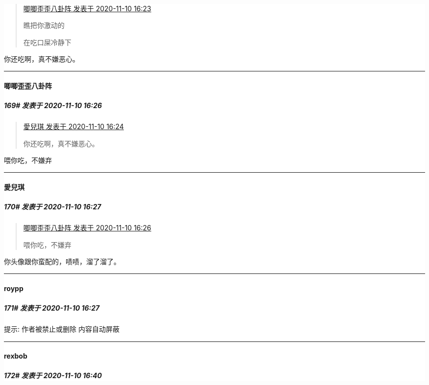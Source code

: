 

<blockquote><a href="httphttps://bbs.saraba1st.com/2b/forum.php?mod=redirect&amp;goto=findpost&amp;pid=49348080&amp;ptid=1971101" target="_blank">唧唧歪歪八卦阵 发表于 2020-11-10 16:23</a>

瞧把你激动的

在吃口屎冷静下</blockquote>
你还吃啊，真不嫌恶心。







*****

####  唧唧歪歪八卦阵  
##### 169#       发表于 2020-11-10 16:26



<blockquote><a href="httphttps://bbs.saraba1st.com/2b/forum.php?mod=redirect&amp;goto=findpost&amp;pid=49348088&amp;ptid=1971101" target="_blank">愛兒琪 发表于 2020-11-10 16:24</a>

你还吃啊，真不嫌恶心。</blockquote>
喂你吃，不嫌弃







*****

####  愛兒琪  
##### 170#       发表于 2020-11-10 16:27



<blockquote><a href="httphttps://bbs.saraba1st.com/2b/forum.php?mod=redirect&amp;goto=findpost&amp;pid=49348119&amp;ptid=1971101" target="_blank">唧唧歪歪八卦阵 发表于 2020-11-10 16:26</a>

喂你吃，不嫌弃</blockquote>
你头像跟你蛮配的，啧啧，溜了溜了。







*****

####  roypp  
##### 171#       发表于 2020-11-10 16:27

提示: 作者被禁止或删除 内容自动屏蔽



*****

####  rexbob  
##### 172#       发表于 2020-11-10 16:40
